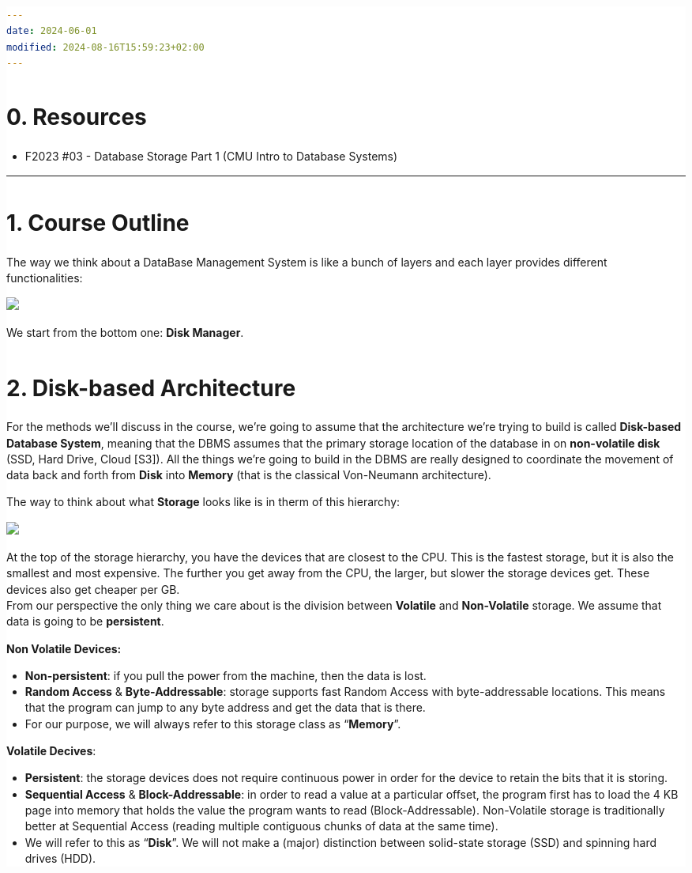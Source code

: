 ```yaml
---
date: 2024-06-01
modified: 2024-08-16T15:59:23+02:00
---
```

# 0. Resources
* F2023 \#03 - Database Storage Part 1 (CMU Intro to Database Systems)

---

# 1. Course Outline
The way we think about a DataBase Management System is like a bunch of layers and each layer provides different functionalities:

![](Database%20System/attachments/a0cc8a95a609e8388256c8f807c059bc.png)

We start from the bottom one: **Disk Manager**.
# 2. Disk-based Architecture
For the methods we’ll discuss in the course, we’re going to assume that the architecture we’re trying to build is called **Disk-based Database System**, meaning that the DBMS assumes that the primary storage location of the database in on **non-volatile disk** (SSD, Hard Drive, Cloud [S3]). All the things we’re going to build in the DBMS are really designed to coordinate the movement of data back and forth from **Disk** into **Memory** (that is the classical Von-Neumann architecture).

The way to think about what **Storage** looks like is in therm of this hierarchy:

![](Database%20System/attachments/facda4ee861afedd59d260ea7d685020.png)

At the top of the storage hierarchy, you have the devices that are closest to the CPU. This is the fastest storage, but it is also the smallest and most expensive. The further you get away from the CPU, the larger, but slower the storage devices get. These devices also get cheaper per GB.  
From our perspective the only thing we care about is the division between **Volatile** and **Non-Volatile** storage. We assume that data is going to be **persistent**.

**Non Volatile Devices:**
- **Non-persistent**: if you pull the power from the machine, then the data is lost.
- **Random Access** & **Byte-Addressable**: storage supports fast Random Access with byte-addressable locations. This means that the program can jump to any byte address and get the data that is there.
- For our purpose, we will always refer to this storage class as “**Memory**”.

**Volatile Decives**:
- **Persistent**: the storage devices does not require continuous power in order for the device to retain the bits that it is storing.
- **Sequential Access** & **Block-Addressable**: in order to read a value at a particular offset, the program first has to load the 4 KB page into memory that holds the value the program wants to read (Block-Addressable). Non-Volatile storage is traditionally better at Sequential Access (reading multiple contiguous chunks of data at the same time).
- We will refer to this as “**Disk**”. We will not make a (major) distinction between solid-state storage (SSD) and spinning hard drives (HDD).
